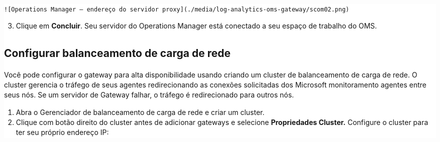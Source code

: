     ![Operations Manager – endereço do servidor proxy](./media/log-analytics-oms-gateway/scom02.png)
3. Clique em **Concluir**. Seu servidor do Operations Manager está conectado a seu espaço de trabalho do OMS.

## <a name="configure-network-load-balancing"></a>Configurar balanceamento de carga de rede

Você pode configurar o gateway para alta disponibilidade usando criando um cluster de balanceamento de carga de rede. O cluster gerencia o tráfego de seus agentes redirecionando as conexões solicitadas dos Microsoft monitoramento agentes entre seus nós. Se um servidor de Gateway falhar, o tráfego é redirecionado para outros nós.

1. Abra o Gerenciador de balanceamento de carga de rede e criar um cluster.
2. Clique com botão direito do cluster antes de adicionar gateways e selecione **Propriedades Cluster.** Configure o cluster para ter seu próprio endereço IP:  